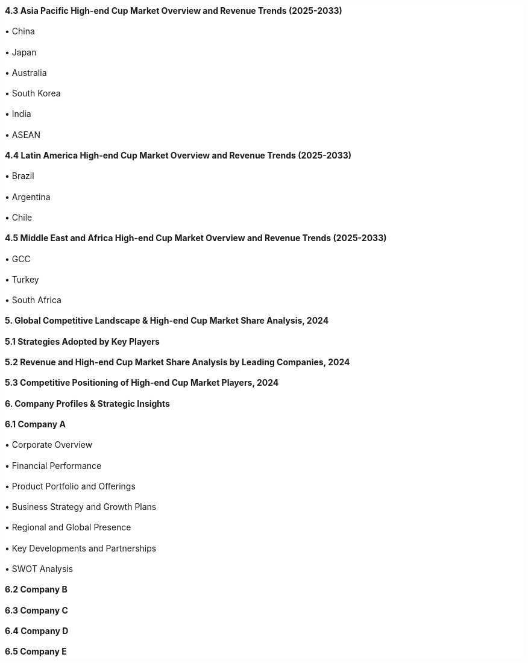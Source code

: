 <strong>4.3 Asia Pacific High-end Cup Market Overview and Revenue Trends (2025-2033)</strong>

• China

• Japan

• Australia

• South Korea

• India

• ASEAN

<strong>4.4 Latin America High-end Cup Market Overview and Revenue Trends (2025-2033)</strong>

• Brazil

• Argentina

• Chile

<strong>4.5 Middle East and Africa High-end Cup Market Overview and Revenue Trends (2025-2033)</strong>

• GCC

• Turkey

• South Africa

<strong>5. Global Competitive Landscape & High-end Cup Market Share Analysis, 2024</strong>

<strong>5.1 Strategies Adopted by Key Players</strong>

<strong>5.2 Revenue and High-end Cup Market Share Analysis by Leading Companies, 2024</strong>

<strong>5.3 Competitive Positioning of High-end Cup Market Players, 2024</strong>

<strong>6. Company Profiles & Strategic Insights</strong>

<strong>6.1 Company A</strong>

• Corporate Overview

• Financial Performance

• Product Portfolio and Offerings

• Business Strategy and Growth Plans

• Regional and Global Presence

• Key Developments and Partnerships

• SWOT Analysis

<strong>6.2 Company B</strong>

<strong>6.3 Company C</strong>

<strong>6.4 Company D</strong>

<strong>6.5 Company E</strong>
